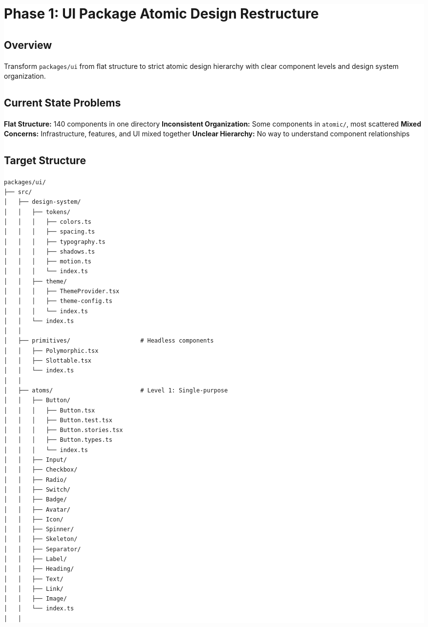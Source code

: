 # Phase 1: UI Package Atomic Design Restructure

## Overview
Transform `packages/ui` from flat structure to strict atomic design hierarchy with clear component levels and design system organization.

## Current State Problems

**Flat Structure:** 140 components in one directory
**Inconsistent Organization:** Some components in `atomic/`, most scattered
**Mixed Concerns:** Infrastructure, features, and UI mixed together
**Unclear Hierarchy:** No way to understand component relationships

## Target Structure

```
packages/ui/
├── src/
│   ├── design-system/
│   │   ├── tokens/
│   │   │   ├── colors.ts
│   │   │   ├── spacing.ts
│   │   │   ├── typography.ts
│   │   │   ├── shadows.ts
│   │   │   ├── motion.ts
│   │   │   └── index.ts
│   │   ├── theme/
│   │   │   ├── ThemeProvider.tsx
│   │   │   ├── theme-config.ts
│   │   │   └── index.ts
│   │   └── index.ts
│   │
│   ├── primitives/                    # Headless components
│   │   ├── Polymorphic.tsx
│   │   ├── Slottable.tsx
│   │   └── index.ts
│   │
│   ├── atoms/                         # Level 1: Single-purpose
│   │   ├── Button/
│   │   │   ├── Button.tsx
│   │   │   ├── Button.test.tsx
│   │   │   ├── Button.stories.tsx
│   │   │   ├── Button.types.ts
│   │   │   └── index.ts
│   │   ├── Input/
│   │   ├── Checkbox/
│   │   ├── Radio/
│   │   ├── Switch/
│   │   ├── Badge/
│   │   ├── Avatar/
│   │   ├── Icon/
│   │   ├── Spinner/
│   │   ├── Skeleton/
│   │   ├── Separator/
│   │   ├── Label/
│   │   ├── Heading/
│   │   ├── Text/
│   │   ├── Link/
│   │   ├── Image/
│   │   └── index.ts
│   │
```